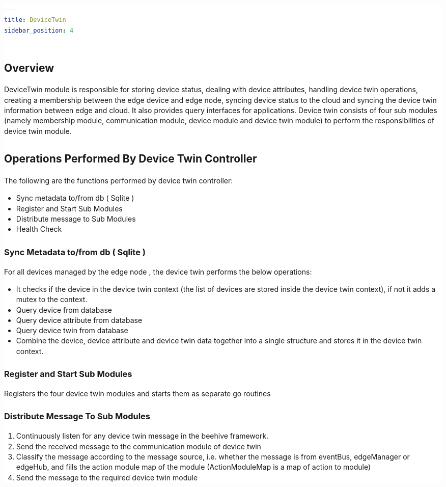 ```yaml
---
title: DeviceTwin
sidebar_position: 4
---
```

## Overview

DeviceTwin module is responsible for storing device status, dealing with device attributes, handling device twin operations, creating a membership
between the edge device and edge node, syncing device status to the cloud and syncing the device twin information between edge and cloud.
It also provides query interfaces for applications. Device twin consists of four sub modules (namely membership module, communication
module, device module and device twin module) to perform the responsibilities of device twin module.


## Operations Performed By Device Twin Controller

 The following are the functions performed by device twin controller:

  - Sync metadata to/from db ( Sqlite )
  - Register and Start Sub Modules
  - Distribute message to Sub Modules
  - Health Check


### Sync Metadata to/from db ( Sqlite )

For all devices managed by the edge node , the device twin performs the below operations:

   - It checks if the device in the device twin context (the list of devices are stored inside the device twin context), if not it adds a mutex to the context.
   - Query device from database
   - Query device attribute from database
   - Query device twin from database
   - Combine the device, device attribute and device twin data together into a single structure and stores it in the device twin context.


### Register and Start Sub Modules

Registers the four device twin modules and starts them as separate go routines


### Distribute Message To Sub Modules

1. Continuously listen for any device twin message in the beehive framework.
2. Send the received message to the communication module of device twin
3. Classify the message according to the message source, i.e. whether the message is from eventBus, edgeManager or edgeHub,
and fills the action module map of the module (ActionModuleMap is a map of action to module)
4. Send the message to the required device twin module
